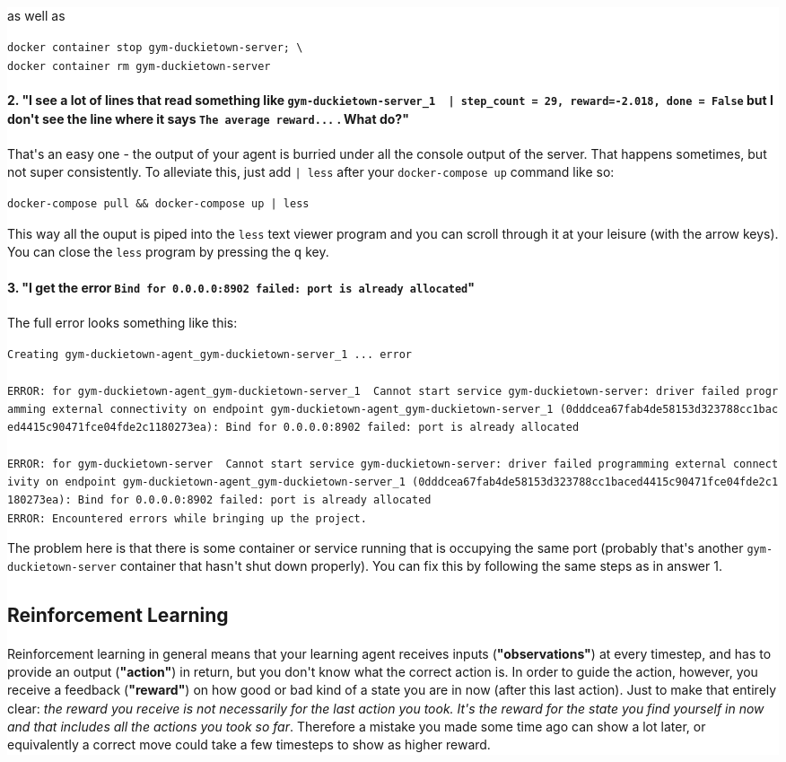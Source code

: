 as well as

    docker container stop gym-duckietown-server; \
    docker container rm gym-duckietown-server


#### 2. "I see a lot of lines that read something like `gym-duckietown-server_1  | step_count = 29, reward=-2.018, done = False` but I don't see the line where it says `The average reward...` . What do?"

That's an easy one - the output of your agent is burried under all the console output of the server. That happens sometimes, but not super consistently. To alleviate this, just add `| less` after your `docker-compose up` command like so:


    docker-compose pull && docker-compose up | less

This way all the ouput is piped into the `less` text viewer program and you can scroll through it at your leisure (with the arrow keys). You can close the `less` program by pressing the <kbd>q</kbd> key.


#### 3. "I get the error `Bind for 0.0.0.0:8902 failed: port is already allocated`"

The full error looks something like this:

    Creating gym-duckietown-agent_gym-duckietown-server_1 ... error

    ERROR: for gym-duckietown-agent_gym-duckietown-server_1  Cannot start service gym-duckietown-server: driver failed programming external connectivity on endpoint gym-duckietown-agent_gym-duckietown-server_1 (0dddcea67fab4de58153d323788cc1baced4415c90471fce04fde2c1180273ea): Bind for 0.0.0.0:8902 failed: port is already allocated

    ERROR: for gym-duckietown-server  Cannot start service gym-duckietown-server: driver failed programming external connectivity on endpoint gym-duckietown-agent_gym-duckietown-server_1 (0dddcea67fab4de58153d323788cc1baced4415c90471fce04fde2c1180273ea): Bind for 0.0.0.0:8902 failed: port is already allocated
    ERROR: Encountered errors while bringing up the project.

The problem here is that there is some container or service running that is occupying the same port (probably that's another `gym-duckietown-server` container that hasn't shut down properly). You can fix this by following the same steps as in answer 1.


## Reinforcement Learning

Reinforcement learning in general means that your learning agent receives inputs (**"observations"**) at every timestep, and has to provide an output (**"action"**) in return, but you don't know what the correct action is. In order to guide the action, however, you receive a feedback (**"reward"**) on how good or bad kind of a state you are in now (after this last action). Just to make that entirely clear: *the reward you receive is not necessarily for the last action you took. It's the reward for the state you find yourself in now and that includes all the actions you took so far*. Therefore a mistake you made some time ago can show a lot later, or equivalently a correct move could take a few timesteps to show as higher reward.
